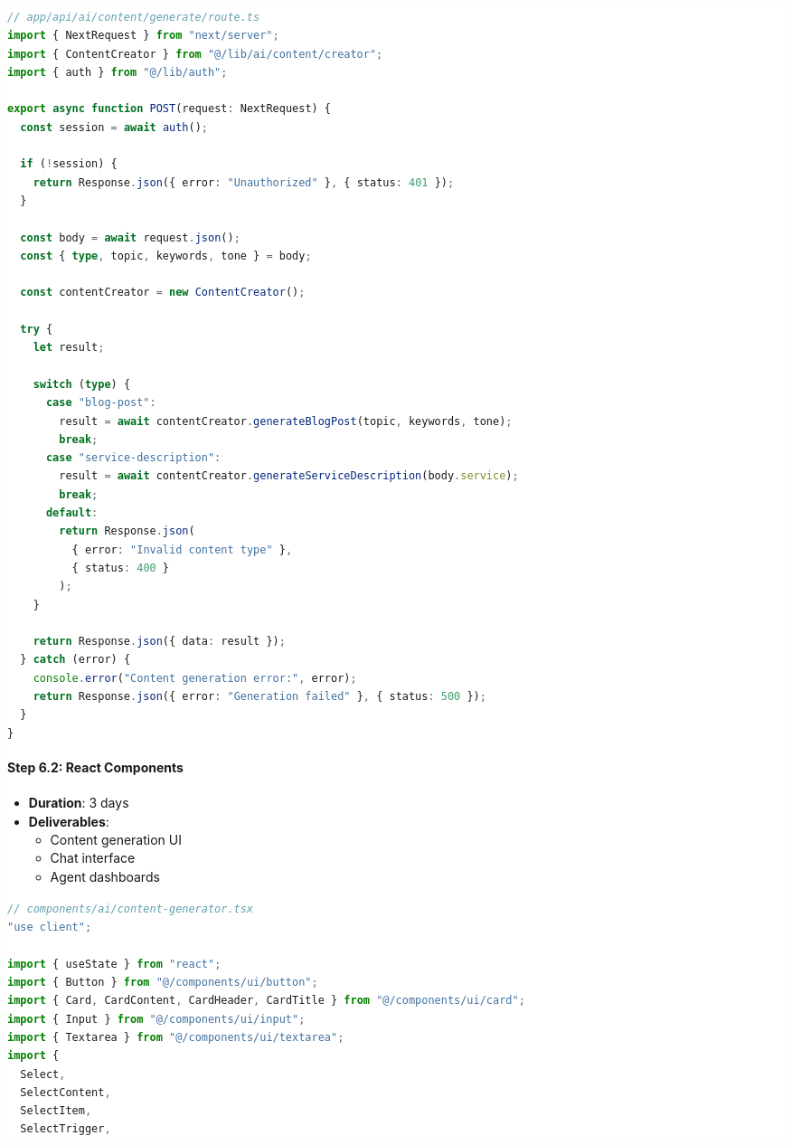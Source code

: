 ```typescript
// app/api/ai/content/generate/route.ts
import { NextRequest } from "next/server";
import { ContentCreator } from "@/lib/ai/content/creator";
import { auth } from "@/lib/auth";

export async function POST(request: NextRequest) {
  const session = await auth();

  if (!session) {
    return Response.json({ error: "Unauthorized" }, { status: 401 });
  }

  const body = await request.json();
  const { type, topic, keywords, tone } = body;

  const contentCreator = new ContentCreator();

  try {
    let result;

    switch (type) {
      case "blog-post":
        result = await contentCreator.generateBlogPost(topic, keywords, tone);
        break;
      case "service-description":
        result = await contentCreator.generateServiceDescription(body.service);
        break;
      default:
        return Response.json(
          { error: "Invalid content type" },
          { status: 400 }
        );
    }

    return Response.json({ data: result });
  } catch (error) {
    console.error("Content generation error:", error);
    return Response.json({ error: "Generation failed" }, { status: 500 });
  }
}
```

#### Step 6.2: React Components

- **Duration**: 3 days
- **Deliverables**:
  - Content generation UI
  - Chat interface
  - Agent dashboards

```typescript
// components/ai/content-generator.tsx
"use client";

import { useState } from "react";
import { Button } from "@/components/ui/button";
import { Card, CardContent, CardHeader, CardTitle } from "@/components/ui/card";
import { Input } from "@/components/ui/input";
import { Textarea } from "@/components/ui/textarea";
import {
  Select,
  SelectContent,
  SelectItem,
  SelectTrigger,
```